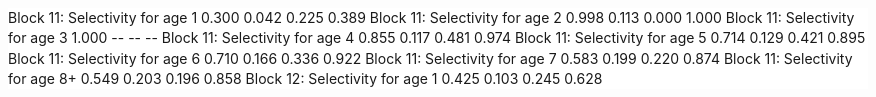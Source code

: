   </tr>
  <tr>
   <td style="text-align:left;"> Block 11: Selectivity for age 1 </td>
   <td style="text-align:right;"> 0.300 </td>
   <td style="text-align:right;"> 0.042 </td>
   <td style="text-align:right;"> 0.225 </td>
   <td style="text-align:right;"> 0.389 </td>
  </tr>
  <tr>
   <td style="text-align:left;"> Block 11: Selectivity for age 2 </td>
   <td style="text-align:right;"> 0.998 </td>
   <td style="text-align:right;"> 0.113 </td>
   <td style="text-align:right;"> 0.000 </td>
   <td style="text-align:right;"> 1.000 </td>
  </tr>
  <tr>
   <td style="text-align:left;"> Block 11: Selectivity for age 3 </td>
   <td style="text-align:right;"> 1.000 </td>
   <td style="text-align:right;"> -- </td>
   <td style="text-align:right;"> -- </td>
   <td style="text-align:right;"> -- </td>
  </tr>
  <tr>
   <td style="text-align:left;"> Block 11: Selectivity for age 4 </td>
   <td style="text-align:right;"> 0.855 </td>
   <td style="text-align:right;"> 0.117 </td>
   <td style="text-align:right;"> 0.481 </td>
   <td style="text-align:right;"> 0.974 </td>
  </tr>
  <tr>
   <td style="text-align:left;"> Block 11: Selectivity for age 5 </td>
   <td style="text-align:right;"> 0.714 </td>
   <td style="text-align:right;"> 0.129 </td>
   <td style="text-align:right;"> 0.421 </td>
   <td style="text-align:right;"> 0.895 </td>
  </tr>
  <tr>
   <td style="text-align:left;"> Block 11: Selectivity for age 6 </td>
   <td style="text-align:right;"> 0.710 </td>
   <td style="text-align:right;"> 0.166 </td>
   <td style="text-align:right;"> 0.336 </td>
   <td style="text-align:right;"> 0.922 </td>
  </tr>
  <tr>
   <td style="text-align:left;"> Block 11: Selectivity for age 7 </td>
   <td style="text-align:right;"> 0.583 </td>
   <td style="text-align:right;"> 0.199 </td>
   <td style="text-align:right;"> 0.220 </td>
   <td style="text-align:right;"> 0.874 </td>
  </tr>
  <tr>
   <td style="text-align:left;"> Block 11: Selectivity for age 8+ </td>
   <td style="text-align:right;"> 0.549 </td>
   <td style="text-align:right;"> 0.203 </td>
   <td style="text-align:right;"> 0.196 </td>
   <td style="text-align:right;"> 0.858 </td>
  </tr>
  <tr>
   <td style="text-align:left;"> Block 12: Selectivity for age 1 </td>
   <td style="text-align:right;"> 0.425 </td>
   <td style="text-align:right;"> 0.103 </td>
   <td style="text-align:right;"> 0.245 </td>
   <td style="text-align:right;"> 0.628 </td>
  </tr>